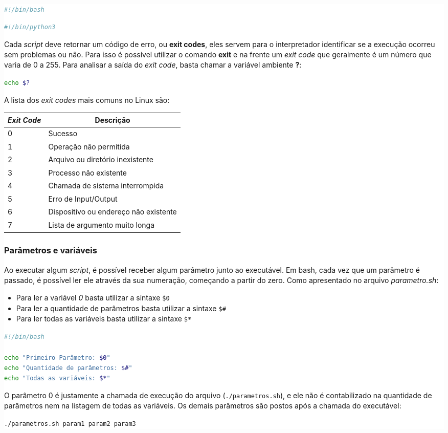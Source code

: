~~~bash
#!/bin/bash
~~~
~~~python
#!/bin/python3
~~~

Cada *script* deve retornar um código de erro, ou **exit codes**, eles servem para o interpretador identificar se a execução ocorreu sem problemas ou não. Para isso é possível utilizar o comando **exit** e na frente um *exit code* que geralmente é um número que varia de 0 a 255. Para analisar a saída do *exit code*, basta chamar a variável ambiente **?**:

~~~bash
echo $?
~~~

A lista dos *exit codes* mais comuns no Linux são:

| *Exit Code* | Descrição |
| --- | --- |
| 0 | Sucesso |
| 1 | Operação não permitida |
| 2 | Arquivo ou diretório inexistente |
| 3 | Processo não existente |
| 4 | Chamada de sistema interrompida |
| 5 | Erro de Input/Output |
| 6 | Dispositivo ou endereço não existente |
| 7 | Lista de argumento muito longa |

### Parâmetros e variáveis

Ao executar algum *script*, é possível receber algum parâmetro junto ao executável. Em bash, cada vez que um parâmetro é passado, é possível ler ele através da sua numeração, começando a partir do zero. Como apresentado no arquivo *parametro.sh*:
* Para ler a variável *0* basta utilizar a sintaxe ```$0```
* Para ler a quantidade de parâmetros basta utilizar a sintaxe ```$#```
* Para ler todas as variáveis basta utilizar a sintaxe ```$*```

~~~bash
#!/bin/bash

echo "Primeiro Parâmetro: $0"
echo "Quantidade de parâmetros: $#"
echo "Todas as variáveis: $*"
~~~

O parâmetro 0 é justamente a chamada de execução do arquivo (```./parametros.sh```), e ele não é contabilizado na quantidade de parâmetros nem na listagem de todas as variáveis. Os demais parâmetros são postos após a chamada do executável:

~~~bash
./parametros.sh param1 param2 param3
~~~
